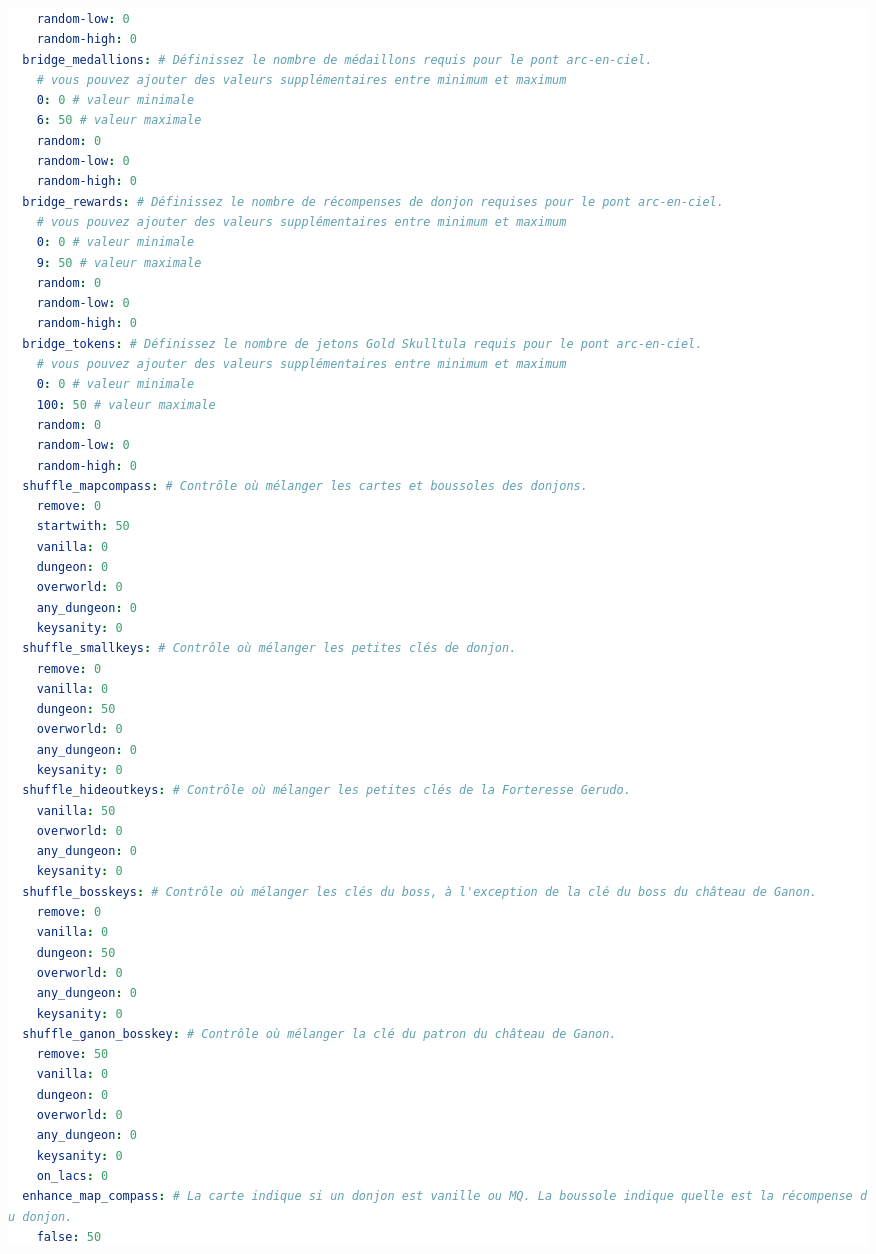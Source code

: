 ``` yaml
    random-low: 0
    random-high: 0
  bridge_medallions: # Définissez le nombre de médaillons requis pour le pont arc-en-ciel.
    # vous pouvez ajouter des valeurs supplémentaires entre minimum et maximum
    0: 0 # valeur minimale
    6: 50 # valeur maximale
    random: 0
    random-low: 0
    random-high: 0
  bridge_rewards: # Définissez le nombre de récompenses de donjon requises pour le pont arc-en-ciel.
    # vous pouvez ajouter des valeurs supplémentaires entre minimum et maximum
    0: 0 # valeur minimale
    9: 50 # valeur maximale
    random: 0
    random-low: 0
    random-high: 0
  bridge_tokens: # Définissez le nombre de jetons Gold Skulltula requis pour le pont arc-en-ciel.
    # vous pouvez ajouter des valeurs supplémentaires entre minimum et maximum
    0: 0 # valeur minimale
    100: 50 # valeur maximale
    random: 0
    random-low: 0
    random-high: 0
  shuffle_mapcompass: # Contrôle où mélanger les cartes et boussoles des donjons.
    remove: 0
    startwith: 50
    vanilla: 0
    dungeon: 0
    overworld: 0
    any_dungeon: 0
    keysanity: 0
  shuffle_smallkeys: # Contrôle où mélanger les petites clés de donjon.
    remove: 0
    vanilla: 0
    dungeon: 50
    overworld: 0
    any_dungeon: 0
    keysanity: 0
  shuffle_hideoutkeys: # Contrôle où mélanger les petites clés de la Forteresse Gerudo.
    vanilla: 50
    overworld: 0
    any_dungeon: 0
    keysanity: 0
  shuffle_bosskeys: # Contrôle où mélanger les clés du boss, à l'exception de la clé du boss du château de Ganon.
    remove: 0
    vanilla: 0
    dungeon: 50
    overworld: 0
    any_dungeon: 0
    keysanity: 0
  shuffle_ganon_bosskey: # Contrôle où mélanger la clé du patron du château de Ganon.
    remove: 50
    vanilla: 0
    dungeon: 0
    overworld: 0
    any_dungeon: 0
    keysanity: 0
    on_lacs: 0
  enhance_map_compass: # La carte indique si un donjon est vanille ou MQ. La boussole indique quelle est la récompense du donjon.
    false: 50
```